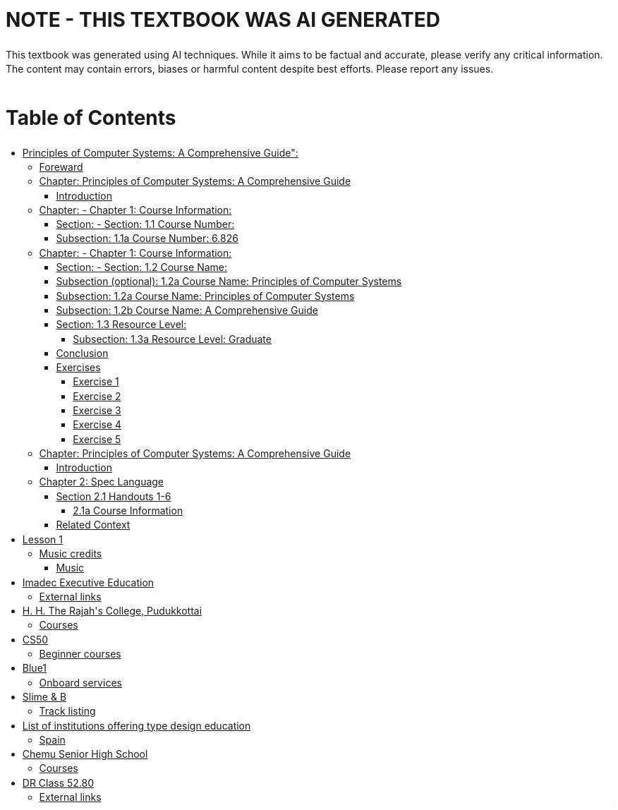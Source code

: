 # NOTE - THIS TEXTBOOK WAS AI GENERATED



This textbook was generated using AI techniques. While it aims to be factual and accurate, please verify any critical information. The content may contain errors, biases or harmful content despite best efforts. Please report any issues.


# Table of Contents
- [Principles of Computer Systems: A Comprehensive Guide":](#Principles-of-Computer-Systems:-A-Comprehensive-Guide":)
  - [Foreward](#Foreward)
  - [Chapter: Principles of Computer Systems: A Comprehensive Guide](#Chapter:-Principles-of-Computer-Systems:-A-Comprehensive-Guide)
    - [Introduction](#Introduction)
  - [Chapter: - Chapter 1: Course Information:](#Chapter:---Chapter-1:-Course-Information:)
    - [Section: - Section: 1.1 Course Number:](#Section:---Section:-1.1-Course-Number:)
    - [Subsection: 1.1a Course Number: 6.826](#Subsection:-1.1a-Course-Number:-6.826)
  - [Chapter: - Chapter 1: Course Information:](#Chapter:---Chapter-1:-Course-Information:)
    - [Section: - Section: 1.2 Course Name:](#Section:---Section:-1.2-Course-Name:)
    - [Subsection (optional): 1.2a Course Name: Principles of Computer Systems](#Subsection-(optional):-1.2a-Course-Name:-Principles-of-Computer-Systems)
    - [Subsection: 1.2a Course Name: Principles of Computer Systems](#Subsection:-1.2a-Course-Name:-Principles-of-Computer-Systems)
    - [Subsection: 1.2b Course Name: A Comprehensive Guide](#Subsection:-1.2b-Course-Name:-A-Comprehensive-Guide)
    - [Section: 1.3 Resource Level:](#Section:-1.3-Resource-Level:)
      - [Subsection: 1.3a Resource Level: Graduate](#Subsection:-1.3a-Resource-Level:-Graduate)
    - [Conclusion](#Conclusion)
    - [Exercises](#Exercises)
      - [Exercise 1](#Exercise-1)
      - [Exercise 2](#Exercise-2)
      - [Exercise 3](#Exercise-3)
      - [Exercise 4](#Exercise-4)
      - [Exercise 5](#Exercise-5)
  - [Chapter: Principles of Computer Systems: A Comprehensive Guide](#Chapter:-Principles-of-Computer-Systems:-A-Comprehensive-Guide)
    - [Introduction](#Introduction)
  - [Chapter 2: Spec Language](#Chapter-2:-Spec-Language)
    - [Section 2.1 Handouts 1-6](#Section-2.1-Handouts-1-6)
      - [2.1a Course Information](#2.1a-Course-Information)
    - [Related Context](#Related-Context)
- [Lesson 1](#Lesson-1)
    - [Music credits](#Music-credits)
      - [Music](#Music)
- [Imadec Executive Education](#Imadec-Executive-Education)
  - [External links](#External-links)
- [H. H. The Rajah's College, Pudukkottai](#H.-H.-The-Rajah's-College,-Pudukkottai)
  - [Courses](#Courses)
- [CS50](#CS50)
  - [Beginner courses](#Beginner-courses)
- [Blue1](#Blue1)
  - [Onboard services](#Onboard-services)
- [Slime &amp; B](#Slime-&amp;-B)
  - [Track listing](#Track-listing)
- [List of institutions offering type design education](#List-of-institutions-offering-type-design-education)
    - [Spain](#Spain)
- [Chemu Senior High School](#Chemu-Senior-High-School)
  - [Courses](#Courses)
- [DR Class 52.80](#DR-Class-52.80)
  - [External links](#External-links)